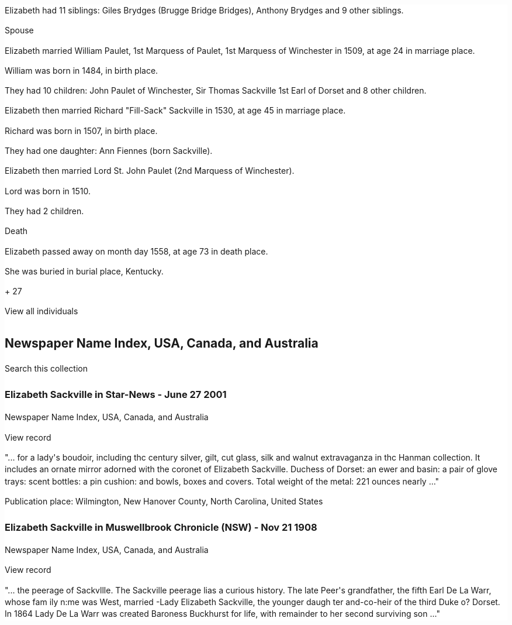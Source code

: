 Elizabeth had 11 siblings: Giles Brydges (Brugge Bridge Bridges), Anthony Brydges and 9 other siblings.

Spouse

Elizabeth married William Paulet, 1st Marquess of Paulet, 1st Marquess of Winchester in 1509, at age 24 in marriage place.

William was born in 1484, in birth place.

They had 10 children: John Paulet of Winchester, Sir Thomas Sackville 1st Earl of Dorset and 8 other children.

Elizabeth then married Richard "Fill-Sack" Sackville in 1530, at age 45 in marriage place.

Richard was born in 1507, in birth place.

They had one daughter: Ann Fiennes (born Sackville).

Elizabeth then married Lord St. John Paulet (2nd Marquess of Winchester).

Lord was born in 1510.

They had 2 children.

Death

Elizabeth passed away on month day 1558, at age 73 in death place.

She was buried in burial place, Kentucky.

\+ 27

View all individuals 

##  Newspaper Name Index, USA, Canada, and Australia 

Search this collection 

### **Elizabeth Sackville** in Star-News - ‎June 27 2001

Newspaper Name Index, USA, Canada, and Australia

View record 

"... for a lady's boudoir, including thc century silver, gilt, cut glass, silk and walnut extravaganza in thc Hanman collection. It includes an ornate mirror adorned with the coronet of Elizabeth Sackville. Duchess of Dorset: an ewer and basin: a pair of glove trays: scent bottles: a pin cushion: and bowls, boxes and covers. Total weight of the metal: 221 ounces nearly ..."

Publication place: Wilmington, New Hanover County, North Carolina, United States

### **Elizabeth Sackville** in Muswellbrook Chronicle (NSW) - ‎Nov 21 1908

Newspaper Name Index, USA, Canada, and Australia

View record 

"... the peerage of Sackvllle. The Sackville peerage lias a curious history. The late Peer's grandfather, the fifth Earl De La Warr, whose fam ily n:me was West, married -Lady Elizabeth Sackville, the younger daugh ter and-co-heir of the third Duke o? Dorset. In 1864 Lady De La Warr was created Baroness Buckhurst for life, with remainder to her second surviving son ..."

